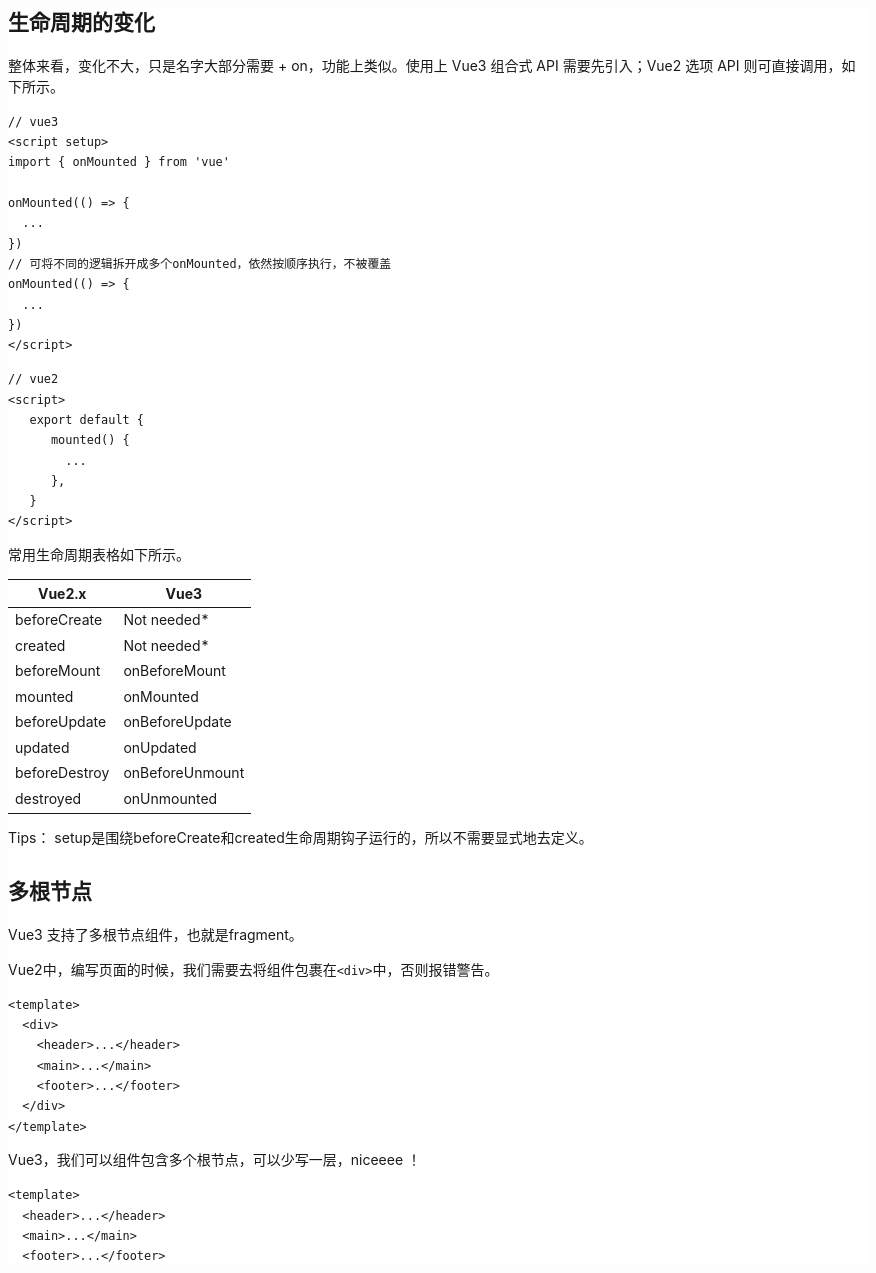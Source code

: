 ## 生命周期的变化
整体来看，变化不大，只是名字大部分需要 + on，功能上类似。使用上 Vue3 组合式 API 需要先引入；Vue2 选项 API 则可直接调用，如下所示。
```
// vue3
<script setup>     
import { onMounted } from 'vue'

onMounted(() => {
  ...
})
// 可将不同的逻辑拆开成多个onMounted，依然按顺序执行，不被覆盖
onMounted(() => {
  ...
})
</script>
```
```
// vue2
<script>     
   export default {         
      mounted() {             
        ...         
      },           
   }
</script> 
```
常用生命周期表格如下所示。

|Vue2.x|	Vue3|
|------|------|
|beforeCreate	|Not needed*|
|created|	Not needed*|
|beforeMount|	onBeforeMount|
|mounted	|onMounted|
|beforeUpdate	|onBeforeUpdate|
|updated	|onUpdated|
|beforeDestroy	|onBeforeUnmount|
|destroyed	|onUnmounted|
Tips： setup是围绕beforeCreate和created生命周期钩子运行的，所以不需要显式地去定义。

## 多根节点
Vue3 支持了多根节点组件，也就是fragment。

Vue2中，编写页面的时候，我们需要去将组件包裹在`<div>`中，否则报错警告。
```
<template>
  <div>
    <header>...</header>
    <main>...</main>
    <footer>...</footer>
  </div>
</template>
```
Vue3，我们可以组件包含多个根节点，可以少写一层，niceeee ！
```
<template>
  <header>...</header>
  <main>...</main>
  <footer>...</footer>
```